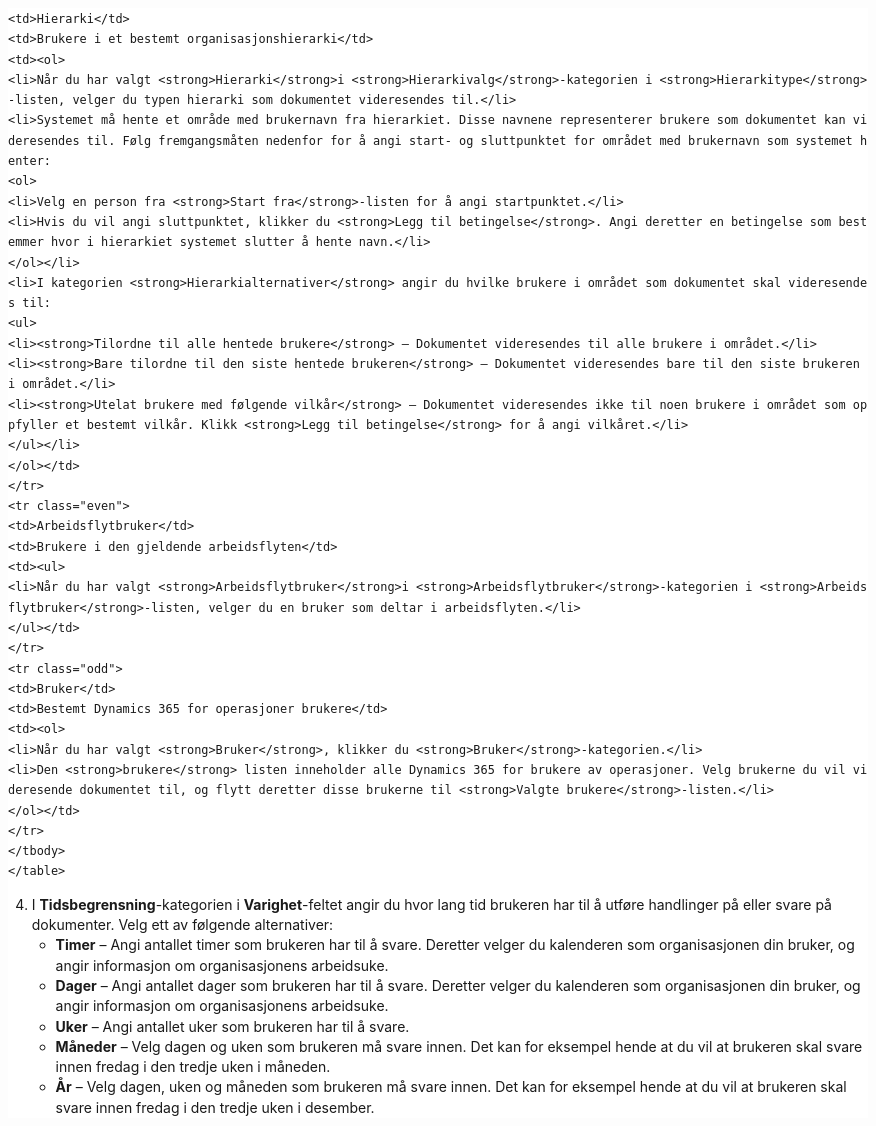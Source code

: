     <td>Hierarki</td>
    <td>Brukere i et bestemt organisasjonshierarki</td>
    <td><ol>
    <li>Når du har valgt <strong>Hierarki</strong>i <strong>Hierarkivalg</strong>-kategorien i <strong>Hierarkitype</strong>-listen, velger du typen hierarki som dokumentet videresendes til.</li>
    <li>Systemet må hente et område med brukernavn fra hierarkiet. Disse navnene representerer brukere som dokumentet kan videresendes til. Følg fremgangsmåten nedenfor for å angi start- og sluttpunktet for området med brukernavn som systemet henter:
    <ol>
    <li>Velg en person fra <strong>Start fra</strong>-listen for å angi startpunktet.</li>
    <li>Hvis du vil angi sluttpunktet, klikker du <strong>Legg til betingelse</strong>. Angi deretter en betingelse som bestemmer hvor i hierarkiet systemet slutter å hente navn.</li>
    </ol></li>
    <li>I kategorien <strong>Hierarkialternativer</strong> angir du hvilke brukere i området som dokumentet skal videresendes til:
    <ul>
    <li><strong>Tilordne til alle hentede brukere</strong> – Dokumentet videresendes til alle brukere i området.</li>
    <li><strong>Bare tilordne til den siste hentede brukeren</strong> – Dokumentet videresendes bare til den siste brukeren i området.</li>
    <li><strong>Utelat brukere med følgende vilkår</strong> – Dokumentet videresendes ikke til noen brukere i området som oppfyller et bestemt vilkår. Klikk <strong>Legg til betingelse</strong> for å angi vilkåret.</li>
    </ul></li>
    </ol></td>
    </tr>
    <tr class="even">
    <td>Arbeidsflytbruker</td>
    <td>Brukere i den gjeldende arbeidsflyten</td>
    <td><ul>
    <li>Når du har valgt <strong>Arbeidsflytbruker</strong>i <strong>Arbeidsflytbruker</strong>-kategorien i <strong>Arbeidsflytbruker</strong>-listen, velger du en bruker som deltar i arbeidsflyten.</li>
    </ul></td>
    </tr>
    <tr class="odd">
    <td>Bruker</td>
    <td>Bestemt Dynamics 365 for operasjoner brukere</td>
    <td><ol>
    <li>Når du har valgt <strong>Bruker</strong>, klikker du <strong>Bruker</strong>-kategorien.</li>
    <li>Den <strong>brukere</strong> listen inneholder alle Dynamics 365 for brukere av operasjoner. Velg brukerne du vil videresende dokumentet til, og flytt deretter disse brukerne til <strong>Valgte brukere</strong>-listen.</li>
    </ol></td>
    </tr>
    </tbody>
    </table>

4.  I **Tidsbegrensning**-kategorien i **Varighet**-feltet angir du hvor lang tid brukeren har til å utføre handlinger på eller svare på dokumenter. Velg ett av følgende alternativer:
    -   **Timer** – Angi antallet timer som brukeren har til å svare. Deretter velger du kalenderen som organisasjonen din bruker, og angir informasjon om organisasjonens arbeidsuke.
    -   **Dager** – Angi antallet dager som brukeren har til å svare. Deretter velger du kalenderen som organisasjonen din bruker, og angir informasjon om organisasjonens arbeidsuke.
    -   **Uker** – Angi antallet uker som brukeren har til å svare.
    -   **Måneder** – Velg dagen og uken som brukeren må svare innen. Det kan for eksempel hende at du vil at brukeren skal svare innen fredag i den tredje uken i måneden.
    -   **År** – Velg dagen, uken og måneden som brukeren må svare innen. Det kan for eksempel hende at du vil at brukeren skal svare innen fredag i den tredje uken i desember.
